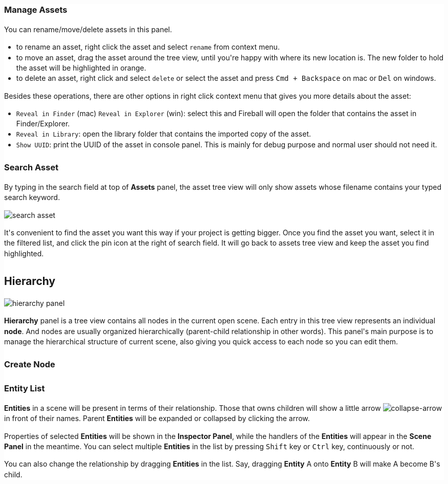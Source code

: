 ### Manage Assets

You can rename/move/delete assets in this panel.

- to rename an asset, right click the asset and select `rename` from context menu.
- to move an asset, drag the asset around the tree view, until you're happy with where its new location is. The new folder to hold the asset will be highlighted in orange.
- to delete an asset, right click and select `delete` or select the asset and press <kbd>Cmd + Backspace</kbd> on mac or <kbd>Del</kbd> on windows.

Besides these operations, there are other options in right click context menu that gives you more details about the asset:

- `Reveal in Finder` (mac) `Reveal in Explorer` (win): select this and Fireball will open the folder that contains the asset in Finder/Explorer.
- `Reveal in Library`: open the library folder that contains the imported copy of the asset.
- `Show UUID`: print the UUID of the asset in console panel. This is mainly for debug purpose and normal user should not need it.

### Search Asset

By typing in the search field at top of **Assets** panel,  the asset tree view will only show assets whose filename contains your typed search keyword.

![search asset](https://cloud.githubusercontent.com/assets/344547/9376761/ffbc3312-4743-11e5-9b3e-d7f5abe64b95.png)

It's convenient to find the asset you want this way if your project is getting bigger. Once you find the asset you want, select it in the filtered list, and click the pin icon at the right of search field. It will go back to assets tree view and keep the asset you find highlighted.


## Hierarchy
![hierarchy panel](https://cloud.githubusercontent.com/assets/344547/9374769/9ba11b76-472b-11e5-9c1f-2c3f540da3fa.png)

**Hierarchy** panel is a tree view contains all nodes in the current open scene. Each entry in this tree view represents an individual **node**. And nodes are usually organized hierarchically (parent-child relationship in other words). This panel's main purpose is to manage the hierarchical structure of current scene, also giving you quick access to each node so you can edit them.

### Create Node



### Entity List

**Entities** in a scene will be present in terms of their relationship.  Those that owns children will show a little arrow ![collapse-arrow](/manual/start/editor-overview/collapse-arrow.png) in front of their names. Parent **Entities** will be expanded or collapsed by clicking the arrow.

Properties of selected **Entities** will be shown in the **Inspector Panel**, while the handlers of the **Entities** will appear in the **Scene Panel** in the meantime. You can select multiple **Entities** in the list by pressing <kbd>Shift</kbd> key or <kbd>Ctrl</kbd> key, continuously or not.

You can also change the relationship by dragging **Entities** in the list. Say, dragging **Entity** A onto **Entity** B will make A become B's child.
